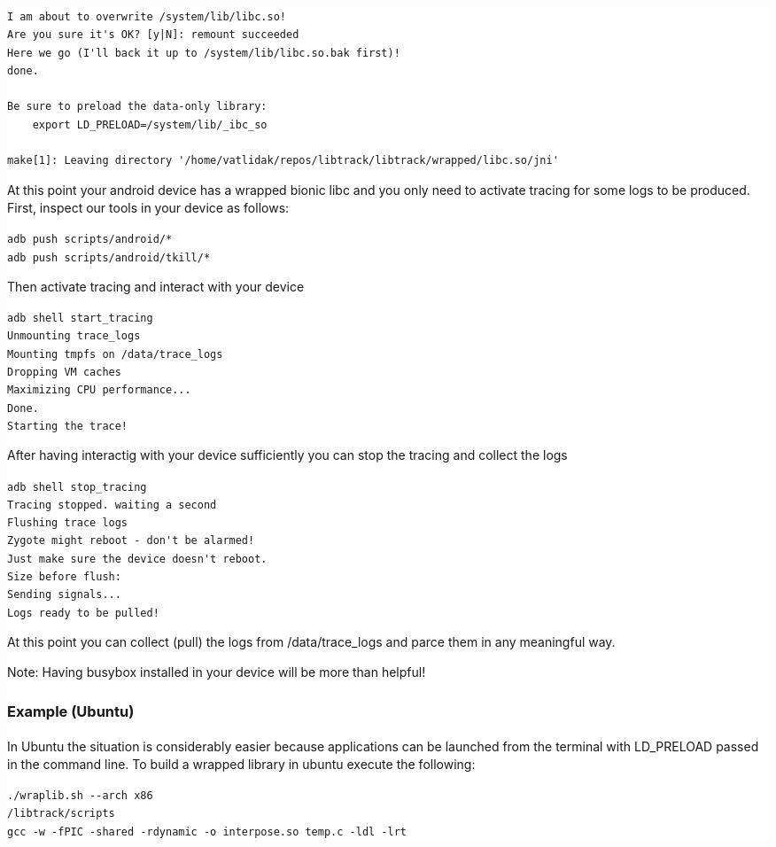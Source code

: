     I am about to overwrite /system/lib/libc.so!
    Are you sure it's OK? [y|N]: remount succeeded
    Here we go (I'll back it up to /system/lib/libc.so.bak first)!
    done.

    Be sure to preload the data-only library:
        export LD_PRELOAD=/system/lib/_ibc_so

    make[1]: Leaving directory '/home/vatlidak/repos/libtrack/libtrack/wrapped/libc.so/jni'


At this point your android device has a wrapped bionic libc and you only need to 
activate tracing for some logs to be produced. First, inspect our tools in your device as follows:
    
    adb push scripts/android/*
    adb push scripts/android/tkill/*
    
Then activate tracing and interact with your device
    
    adb shell start_tracing
    Unmounting trace_logs
    Mounting tmpfs on /data/trace_logs
    Dropping VM caches
    Maximizing CPU performance...
    Done.
    Starting the trace!

After having interactig with your device sufficiently you can stop the tracing and collect the logs

    adb shell stop_tracing                                                                                              
    Tracing stopped. waiting a second
    Flushing trace logs
    Zygote might reboot - don't be alarmed!
    Just make sure the device doesn't reboot.
    Size before flush: 
    Sending signals...
    Logs ready to be pulled!


At this point you can collect (pull) the logs from /data/trace_logs and parce them in any meaningful way.

Note: Having busybox installed in your device will be more than helpful!


### Example (Ubuntu)

In Ubuntu the situation is considerably easier because applications can be launched from the terminal with
LD_PRELOAD passed in the command line. To build a wrapped library in ubuntu execute the following:
    
    ./wraplib.sh --arch x86                                                                                                   
    /libtrack/scripts
    gcc -w -fPIC -shared -rdynamic -o interpose.so temp.c -ldl -lrt




